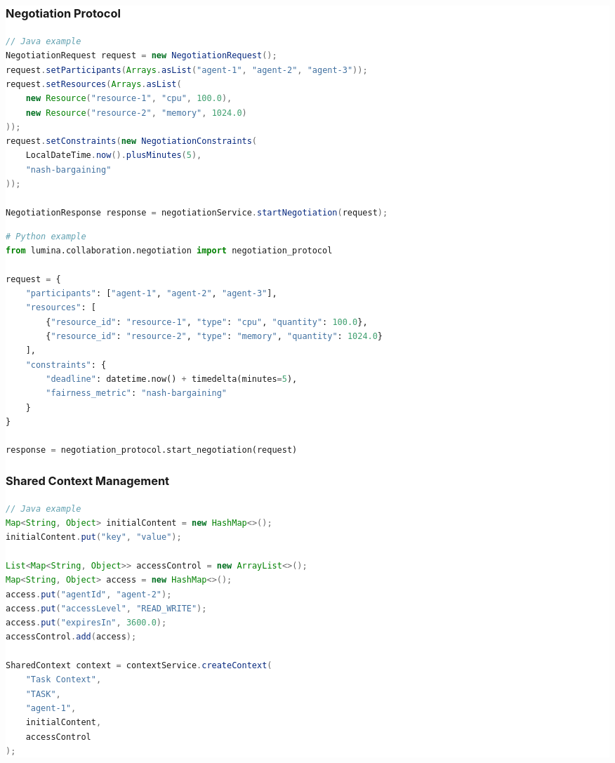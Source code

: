 ### Negotiation Protocol

```java
// Java example
NegotiationRequest request = new NegotiationRequest();
request.setParticipants(Arrays.asList("agent-1", "agent-2", "agent-3"));
request.setResources(Arrays.asList(
    new Resource("resource-1", "cpu", 100.0),
    new Resource("resource-2", "memory", 1024.0)
));
request.setConstraints(new NegotiationConstraints(
    LocalDateTime.now().plusMinutes(5),
    "nash-bargaining"
));

NegotiationResponse response = negotiationService.startNegotiation(request);
```

```python
# Python example
from lumina.collaboration.negotiation import negotiation_protocol

request = {
    "participants": ["agent-1", "agent-2", "agent-3"],
    "resources": [
        {"resource_id": "resource-1", "type": "cpu", "quantity": 100.0},
        {"resource_id": "resource-2", "type": "memory", "quantity": 1024.0}
    ],
    "constraints": {
        "deadline": datetime.now() + timedelta(minutes=5),
        "fairness_metric": "nash-bargaining"
    }
}

response = negotiation_protocol.start_negotiation(request)
```

### Shared Context Management

```java
// Java example
Map<String, Object> initialContent = new HashMap<>();
initialContent.put("key", "value");

List<Map<String, Object>> accessControl = new ArrayList<>();
Map<String, Object> access = new HashMap<>();
access.put("agentId", "agent-2");
access.put("accessLevel", "READ_WRITE");
access.put("expiresIn", 3600.0);
accessControl.add(access);

SharedContext context = contextService.createContext(
    "Task Context",
    "TASK",
    "agent-1",
    initialContent,
    accessControl
);
```
